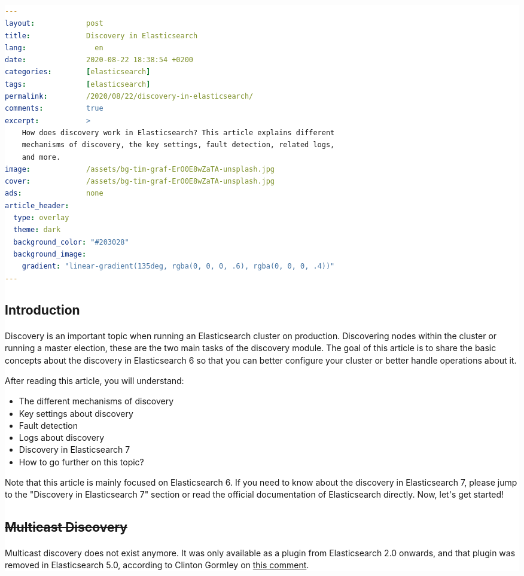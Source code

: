 ```yaml
---
layout:            post
title:             Discovery in Elasticsearch
lang:                en
date:              2020-08-22 18:38:54 +0200
categories:        [elasticsearch]
tags:              [elasticsearch]
permalink:         /2020/08/22/discovery-in-elasticsearch/
comments:          true
excerpt:           >
    How does discovery work in Elasticsearch? This article explains different
    mechanisms of discovery, the key settings, fault detection, related logs,
    and more.
image:             /assets/bg-tim-graf-ErO0E8wZaTA-unsplash.jpg
cover:             /assets/bg-tim-graf-ErO0E8wZaTA-unsplash.jpg
ads:               none
article_header:
  type: overlay
  theme: dark
  background_color: "#203028"
  background_image:
    gradient: "linear-gradient(135deg, rgba(0, 0, 0, .6), rgba(0, 0, 0, .4))"
---
```


## Introduction

Discovery is an important topic when running an Elasticsearch cluster on
production. Discovering nodes within the cluster or running a master election,
these are the two main tasks of the discovery module. The goal of this article
is to share the basic concepts about the discovery in Elasticsearch 6 so that you
can better configure your cluster or better handle operations about it.

After reading this article, you will understand:

- The different mechanisms of discovery
- Key settings about discovery
- Fault detection
- Logs about discovery
- Discovery in Elasticsearch 7
- How to go further on this topic?

Note that this article is mainly focused on Elasticsearch 6. If you need to know
about the discovery in Elasticsearch 7, please jump to the "Discovery in
Elasticsearch 7" section or read the official documentation of Elasticsearch
directly. Now, let's get started!

## ~~Multicast Discovery~~

Multicast discovery does not exist anymore. It was only available as a plugin
from Elasticsearch 2.0 onwards, and that plugin was removed in Elasticsearch
5.0, according to Clinton Gormley on [this comment](https://github.com/elastic/elasticsearch/issues/18686#issuecomment-223078307).
